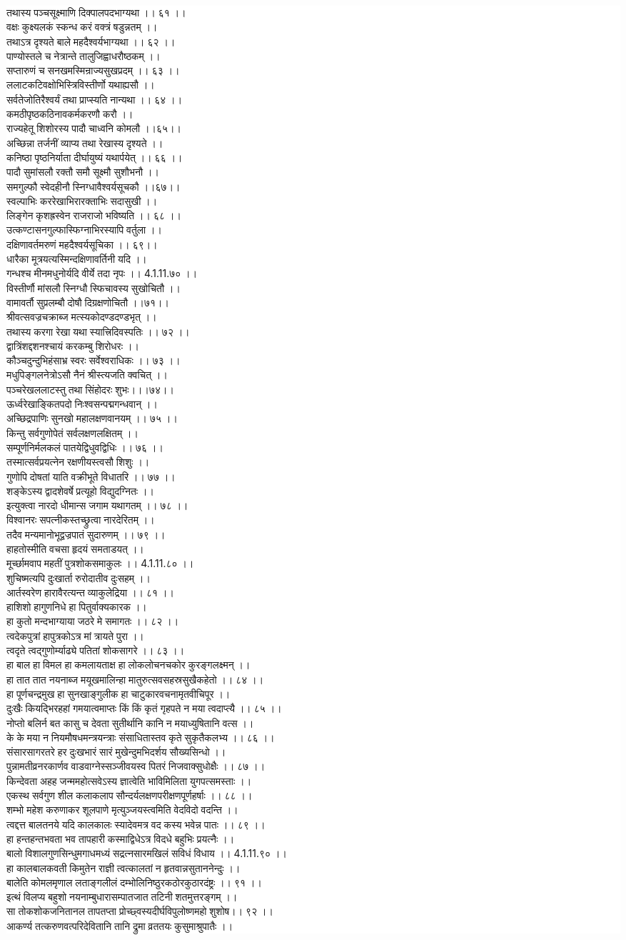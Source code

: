 तथास्य पञ्चसूक्ष्माणि दिक्पालपदभाग्यथा ।। ६१ ।।  
वक्षः कुक्ष्यलकं स्कन्ध करं वक्त्रं षडुन्नतम् ।।  
तथाऽत्र दृश्यते बाले महदैश्वर्यभाग्यथा ।। ६२ ।।  
पाण्योस्तले च नेत्रान्ते तालुजिह्वाधरौष्ठकम् ।।  
सप्तारुणं च सनखमस्मिन्राज्यसुखप्रदम् ।। ६३ ।।  
ललाटकटिवक्षोभिस्त्रिविस्तीर्णो यथाह्यसौ ।।  
सर्वतेजोतिरैश्वर्यं तथा प्राप्स्यति नान्यथा ।। ६४ ।।  
कमठीपृष्ठकठिनावकर्मकरणौ करौ ।।  
राज्यहेतू शिशोरस्य पादौ चाध्वनि कोमलौ ।।६५।।  
अच्छिन्ना तर्जनीं व्याप्य तथा रेखास्य दृश्यते ।।  
कनिष्ठा पृष्ठनिर्याता दीर्घायुष्यं यथार्पयेत् ।। ६६ ।।  
पादौ सुमांसलौ रक्तौ समौ सूक्ष्मौ सुशौभनौ ।।  
समगुल्फौ स्वेदहीनौ स्निग्धावैश्वर्यसूचकौ ।।६७।।  
स्वल्पाभिः कररेखाभिरारक्ताभिः सदासुखी ।।  
लिङ्गेन कृशह्रस्वेन राजराजो भविष्यति ।। ६८ ।।  
उत्कण्टासनगुल्फास्फिग्नाभिरस्यापि वर्तुला ।।  
दक्षिणावर्तमरुणं महदैश्वर्यसूचिका ।। ६९।।  
धारैका मूत्रयत्यस्मिन्दक्षिणावर्तिनी यदि ।।  
गन्धश्च मीनमधुनोर्यदि वीर्ये तदा नृपः ।। 4.1.11.७० ।।  
विस्तीर्णौ मांसलौ स्निग्धौ स्फिचावस्य सुखोचितौ ।।  
वामावर्तौ सुप्रलम्बौ दोषौ दिग्रक्षणोचितौ ।।७१।।  
श्रीवत्सवज्रचक्राब्ज मत्स्यकोदण्डदण्डभृत् ।।  
तथास्य करगा रेखा यथा स्यात्त्रिदिवस्पतिः ।। ७२ ।।  
द्वात्रिंशद्दशनश्चायं करकम्बु शिरोधरः ।।  
कौञ्चदुन्दुभिहंसाभ्र स्वरः सर्वेश्वराधिकः ।। ७३ ।।  
मधुपिङ्गलनेत्रोऽसौ नैनं श्रीस्त्यजति क्वचित् ।।  
पञ्चरेखललाटस्तु तथा सिंहोदरः शुभः।।।७४।।  
ऊर्ध्वरेखाङ्कितपदो निःश्वसन्पद्मगन्धवान् ।।  
अच्छिद्रपाणिः सुनखो महालक्षणवानयम् ।। ७५ ।।  
किन्तु सर्वगुणोपेतं सर्वलक्षणलक्षितम् ।।  
सम्पूर्णनिर्मलकलं पातयेद्विधुवद्विधिः ।। ७६ ।।  
तस्मात्सर्वप्रयत्नेन रक्षणीयस्त्वसौ शिशुः ।।  
गुणोपि दोषतां याति वक्रीभूते विधातरि ।। ७७ ।।  
शङ्केऽस्य द्वादशेवर्षे प्रत्यूहो विद्युदग्नितः ।।  
इत्युक्त्वा नारदो धीमान्स जगाम यथागतम् ।। ७८ ।।  
विश्वानरः सपत्नीकस्तच्छ्रुत्वा नारदेरितम् ।।  
तदैव मन्यमानोभूद्वज्रपातं सुदारुणम् ।। ७९ ।।  
हाहतोस्मीति वचसा हृदयं समताडयत् ।।  
मूर्च्छामवाप महतीं पुत्रशोकसमाकुलः ।। 4.1.11.८० ।।  
शुचिष्मत्यपि दुःखार्ता रुरोदातीव दुःसहम् ।।  
आर्तस्वरेण हारावैरत्यन्त व्याकुलेद्रिया ।। ८१ ।।  
हाशिशो हागुणनिधे हा पितुर्वाक्यकारक ।।  
हा कुतो मन्दभाग्याया जठरे मे समागतः ।। ८२ ।।  
त्वदेकपुत्रां हापुत्रकोऽत्र मां त्रायते पुरा ।।  
त्वदृते त्वद्गुणोर्म्याढ्ये पतितां शोकसागरे ।। ८३ ।।  
हा बाल हा विमल हा कमलायताक्ष हा लोकलोचनचकोर कुरङ्गलक्ष्मन् ।।  
हा तात तात नयनाब्ज मयूखमालिन्हा मातुरुत्सवसहस्रसुखैकहेतो ।। ८४ ।।  
हा पूर्णचन्द्रमुख हा सुनखाङ्गुलीक हा चाटुकारवचनामृतवीचिपूर ।।  
दुःखैः कियद्भिरहहां गमयात्वमाप्तः किं किं कृतं गृहपते न मया त्वदाप्त्यै ।। ८५ ।।  
नोप्तो बलिर्न बत कासु च देवता सुतीर्थानि कानि न मयाध्युषितानि वत्स ।।  
के के मया न नियमौषधमन्त्रयन्त्राः संसाधितास्तव कृते सुकृतैकलभ्य ।। ८६ ।।  
संसारसागरतरे हर दुःखभारं सारं मुखेन्दुमभिदर्शय सौख्यसिन्धो ।।  
पुन्नामतीव्रनरकार्णव वाडवाग्नेस्सञ्जीवयस्व पितरं निजवाक्सुधोक्षैः ।। ८७ ।।  
किन्देवता अहह जन्ममहोत्सवेऽस्य ज्ञात्वेति भाविमिलिता युगपत्समस्ताः ।।  
एकस्थ सर्वगुण शील कलाकलाप सौन्दर्यलक्षणपरीक्षणपूर्णहर्षाः ।। ८८ ।।  
शम्भो महेश करुणाकर शूलपाणे मृत्युञ्जयस्त्वमिति वेदविदो वदन्ति ।।  
त्वद्दत्त बालतनये यदि कालकालः स्यादेवमत्र वद कस्य भवेन्न पातः ।। ८९ ।।  
हा हन्तहन्तभवता भव तापहारी कस्माद्विधेऽत्र विदधे बहुभिः प्रयत्नैः ।।  
बालो विशालगुणसिन्धुमगाधमध्यं सद्रत्नसारमखिलं सविधं विधाय ।। 4.1.11.९० ।।  
हा कालबालकवती किमुतेन राज्ञी त्वत्कालतां न हृतवान्नसुताननेन्दुः ।।  
बालेति कोमलमृणाल लताङ्गलीलं दम्भोलिनिष्ठुरकठोरकुठारदंष्ट्रः ।। ९१ ।।  
इत्थं विलप्य बहुशो नयनाम्बुधारासम्पातजात तटिनी शतमुत्तरङ्गम् ।।  
सा तोकशोकजनितानल तापतप्ता प्रोच्छ्वस्यदीर्घविपुलोष्णमहो शुशोष।। ९२ ।।  
आकर्ण्य तत्करुणवत्परिदेवितानि तानि द्रुमा व्रततयः कुसुमाश्रुपातैः ।।  